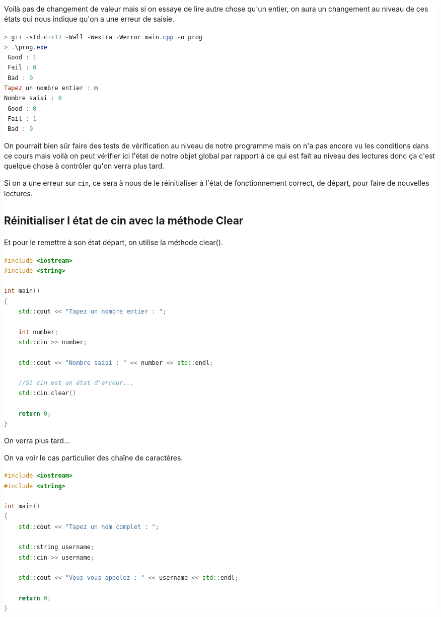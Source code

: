 Voilà pas de changement de valeur mais si on essaye de lire autre chose qu'un entier, on aura un changement au niveau de ces états qui nous indique qu'on a une erreur de saisie.

```powershell
> g++ -std=c++17 -Wall -Wextra -Werror main.cpp -o prog
> .\prog.exe
 Good : 1
 Fail : 0
 Bad : 0
Tapez un nombre entier : m
Nombre saisi : 0
 Good : 0
 Fail : 1
 Bad : 0
```

On pourrait bien sûr faire des tests de vérification au niveau de notre programme mais on n'a pas encore vu les conditions dans ce cours mais voilà on peut vérifier ici l'état de notre objet global par rapport à ce qui est fait au niveau des lectures donc ça c'est quelque chose à contrôler qu'on verra plus tard.

Si on a une erreur sur `cin`, ce sera à nous de le réinitialiser à l'état de fonctionnement correct, de départ, pour faire de nouvelles lectures.

## Réinitialiser l état de cin avec la méthode Clear

Et pour le remettre à son état départ, on utilise la méthode clear().

```cpp
#include <iostream>
#include <string>

int main()
{
    std::cout << "Tapez un nombre entier : ";

    int number;
    std::cin >> number;

    std::cout << "Nombre saisi : " << number << std::endl;

    //Si cin est un état d'erreur...
    std::cin.clear()

    return 0;
}
```

On verra plus tard...

On va voir le cas particulier des chaîne de caractères.

```cpp
#include <iostream>
#include <string>

int main()
{
    std::cout << "Tapez un nom complet : ";

    std::string username;
    std::cin >> username;

    std::cout << "Vous vous appelez : " << username << std::endl;

    return 0;
}
```